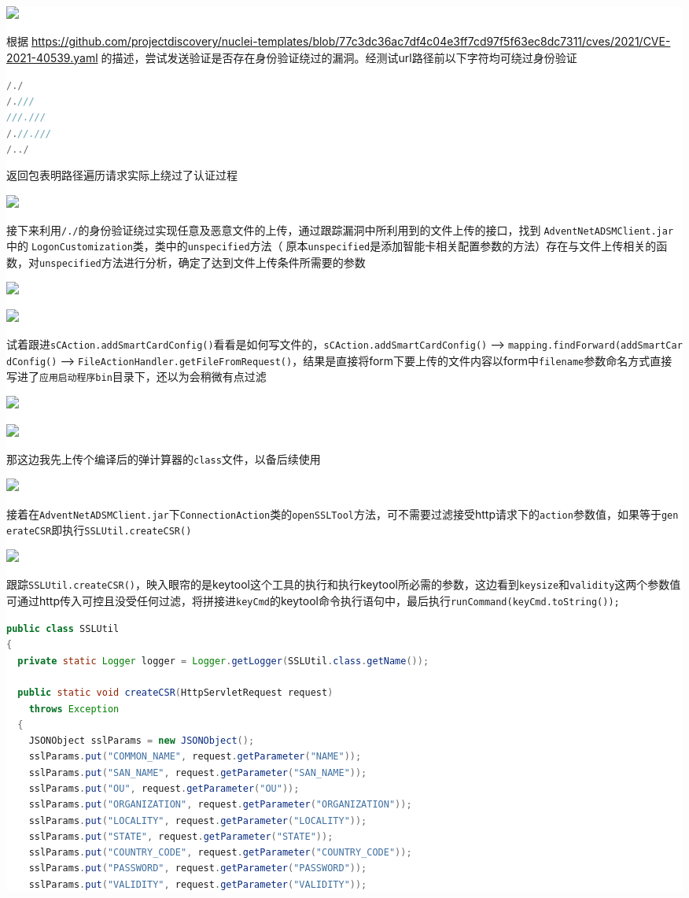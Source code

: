 [![](https://shs3.b.qianxin.com/attack_forum/2021/11/attach-87a60c6d676d40bb8e23463ac5aa1888039c925a.png)](5)

根据 <https://github.com/projectdiscovery/nuclei-templates/blob/77c3dc36ac7df4c04e3ff7cd97f5f63ec8dc7311/cves/2021/CVE-2021-40539.yaml> 的描述，尝试发送验证是否存在身份验证绕过的漏洞。经测试url路径前以下字符均可绕过身份验证

```java
/./
/.///
///.///
/.//.///
/../
```

返回包表明路径遍历请求实际上绕过了认证过程

[![](https://shs3.b.qianxin.com/attack_forum/2021/11/attach-2db5adf2948d876b7fd9d56be3f1e7dcbd9bd3e9.png)](6)

接下来利用`/./`的身份验证绕过实现任意及恶意文件的上传，通过跟踪漏洞中所利用到的文件上传的接口，找到 `AdventNetADSMClient.jar`中的 `LogonCustomization`类，类中的`unspecified`方法（ 原本`unspecified`是添加智能卡相关配置参数的方法）存在与文件上传相关的函数，对`unspecified`方法进行分析，确定了达到文件上传条件所需要的参数

[![](https://shs3.b.qianxin.com/attack_forum/2021/11/attach-942cfd881b6a662755d6b03d255111aee10699f8.png)](7)

[![](https://shs3.b.qianxin.com/attack_forum/2021/11/attach-0742d8fdc1f307a82bd2b735deb45bf904537efd.png)](8)

试着跟进`sCAction.addSmartCardConfig()`看看是如何写文件的，`sCAction.addSmartCardConfig()` —&gt; `mapping.findForward(addSmartCardConfig()` —&gt; `FileActionHandler.getFileFromRequest()`，结果是直接将form下要上传的文件内容以form中`filename`参数命名方式直接写进了`应用启动程序bin`目录下，还以为会稍微有点过滤

[![](https://shs3.b.qianxin.com/attack_forum/2021/11/attach-ecd72757e86e6728a9920baae9393e08dbca1d50.png)](9)

[![](https://shs3.b.qianxin.com/attack_forum/2021/11/attach-1f134d12ffec5b41be576b0fcf8200b7f2c651e7.png)](10)

那这边我先上传个编译后的弹计算器的`class`文件，以备后续使用

[![](https://shs3.b.qianxin.com/attack_forum/2021/11/attach-3736290740398cca61fb19ebccd67c7af25c637d.png)](11)

接着在`AdventNetADSMClient.jar`下`ConnectionAction`类的`openSSLTool`方法，可不需要过滤接受http请求下的`action`参数值，如果等于`generateCSR`即执行`SSLUtil.createCSR()`

[![](https://shs3.b.qianxin.com/attack_forum/2021/11/attach-cb51a4ff864223c55bc1e31e7ad8b72f7f80bcc9.png)](12)

跟踪`SSLUtil.createCSR()`，映入眼帘的是keytool这个工具的执行和执行keytool所必需的参数，这边看到`keysize`和`validity`这两个参数值可通过http传入可控且没受任何过滤，将拼接进`keyCmd`的keytool命令执行语句中，最后执行`runCommand(keyCmd.toString());`

```java
public class SSLUtil
{
  private static Logger logger = Logger.getLogger(SSLUtil.class.getName());

  public static void createCSR(HttpServletRequest request)
    throws Exception
  {
    JSONObject sslParams = new JSONObject();
    sslParams.put("COMMON_NAME", request.getParameter("NAME"));
    sslParams.put("SAN_NAME", request.getParameter("SAN_NAME"));
    sslParams.put("OU", request.getParameter("OU"));
    sslParams.put("ORGANIZATION", request.getParameter("ORGANIZATION"));
    sslParams.put("LOCALITY", request.getParameter("LOCALITY"));
    sslParams.put("STATE", request.getParameter("STATE"));
    sslParams.put("COUNTRY_CODE", request.getParameter("COUNTRY_CODE"));
    sslParams.put("PASSWORD", request.getParameter("PASSWORD"));
    sslParams.put("VALIDITY", request.getParameter("VALIDITY"));
```